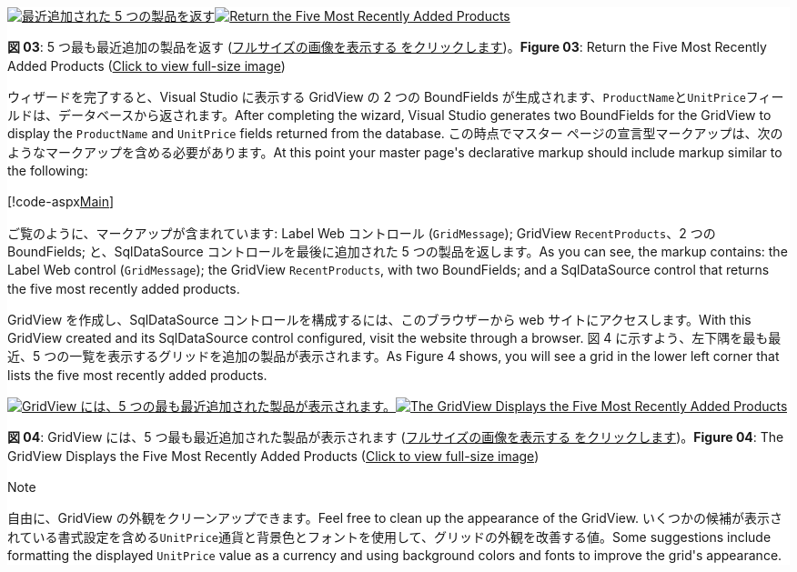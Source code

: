 
<span data-ttu-id="4c0bf-165">[![最近追加された 5 つの製品を返す](interacting-with-the-master-page-from-the-content-page-vb/_static/image8.png)](interacting-with-the-master-page-from-the-content-page-vb/_static/image7.png)</span><span class="sxs-lookup"><span data-stu-id="4c0bf-165">[![Return the Five Most Recently Added Products](interacting-with-the-master-page-from-the-content-page-vb/_static/image8.png)](interacting-with-the-master-page-from-the-content-page-vb/_static/image7.png)</span></span>

<span data-ttu-id="4c0bf-166">**図 03**: 5 つ最も最近追加の製品を返す ([フルサイズの画像を表示する をクリックします](interacting-with-the-master-page-from-the-content-page-vb/_static/image9.png))。</span><span class="sxs-lookup"><span data-stu-id="4c0bf-166">**Figure 03**: Return the Five Most Recently Added Products  ([Click to view full-size image](interacting-with-the-master-page-from-the-content-page-vb/_static/image9.png))</span></span>


<span data-ttu-id="4c0bf-167">ウィザードを完了すると、Visual Studio に表示する GridView の 2 つの BoundFields が生成されます、`ProductName`と`UnitPrice`フィールドは、データベースから返されます。</span><span class="sxs-lookup"><span data-stu-id="4c0bf-167">After completing the wizard, Visual Studio generates two BoundFields for the GridView to display the `ProductName` and `UnitPrice` fields returned from the database.</span></span> <span data-ttu-id="4c0bf-168">この時点でマスター ページの宣言型マークアップは、次のようなマークアップを含める必要があります。</span><span class="sxs-lookup"><span data-stu-id="4c0bf-168">At this point your master page's declarative markup should include markup similar to the following:</span></span>


[!code-aspx[Main](interacting-with-the-master-page-from-the-content-page-vb/samples/sample2.aspx)]

<span data-ttu-id="4c0bf-169">ご覧のように、マークアップが含まれています: Label Web コントロール (`GridMessage`); GridView `RecentProducts`、2 つの BoundFields; と、SqlDataSource コントロールを最後に追加された 5 つの製品を返します。</span><span class="sxs-lookup"><span data-stu-id="4c0bf-169">As you can see, the markup contains: the Label Web control (`GridMessage`); the GridView `RecentProducts`, with two BoundFields; and a SqlDataSource control that returns the five most recently added products.</span></span>

<span data-ttu-id="4c0bf-170">GridView を作成し、SqlDataSource コントロールを構成するには、このブラウザーから web サイトにアクセスします。</span><span class="sxs-lookup"><span data-stu-id="4c0bf-170">With this GridView created and its SqlDataSource control configured, visit the website through a browser.</span></span> <span data-ttu-id="4c0bf-171">図 4 に示すよう、左下隅を最も最近、5 つの一覧を表示するグリッドを追加の製品が表示されます。</span><span class="sxs-lookup"><span data-stu-id="4c0bf-171">As Figure 4 shows, you will see a grid in the lower left corner that lists the five most recently added products.</span></span>


<span data-ttu-id="4c0bf-172">[![GridView には、5 つの最も最近追加された製品が表示されます。](interacting-with-the-master-page-from-the-content-page-vb/_static/image11.png)](interacting-with-the-master-page-from-the-content-page-vb/_static/image10.png)</span><span class="sxs-lookup"><span data-stu-id="4c0bf-172">[![The GridView Displays the Five Most Recently Added Products](interacting-with-the-master-page-from-the-content-page-vb/_static/image11.png)](interacting-with-the-master-page-from-the-content-page-vb/_static/image10.png)</span></span>

<span data-ttu-id="4c0bf-173">**図 04**: GridView には、5 つ最も最近追加された製品が表示されます ([フルサイズの画像を表示する をクリックします](interacting-with-the-master-page-from-the-content-page-vb/_static/image12.png))。</span><span class="sxs-lookup"><span data-stu-id="4c0bf-173">**Figure 04**: The GridView Displays the Five Most Recently Added Products ([Click to view full-size image](interacting-with-the-master-page-from-the-content-page-vb/_static/image12.png))</span></span>


> [!NOTE]
> <span data-ttu-id="4c0bf-174">自由に、GridView の外観をクリーンアップできます。</span><span class="sxs-lookup"><span data-stu-id="4c0bf-174">Feel free to clean up the appearance of the GridView.</span></span> <span data-ttu-id="4c0bf-175">いくつかの候補が表示されている書式設定を含める`UnitPrice`通貨と背景色とフォントを使用して、グリッドの外観を改善する値。</span><span class="sxs-lookup"><span data-stu-id="4c0bf-175">Some suggestions include formatting the displayed `UnitPrice` value as a currency and using background colors and fonts to improve the grid's appearance.</span></span>
